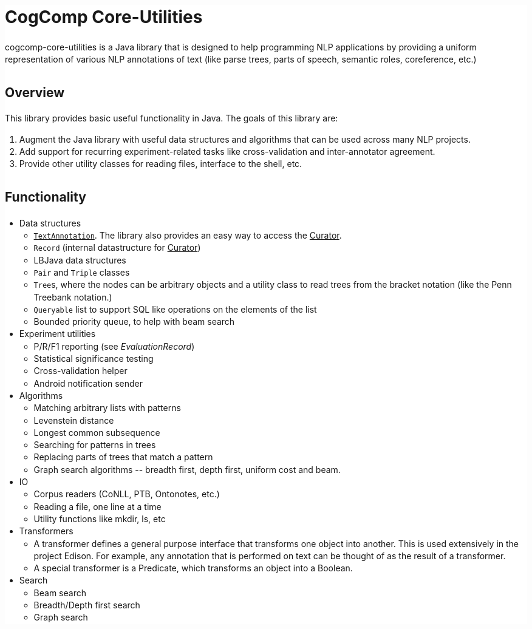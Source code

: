 # CogComp Core-Utilities

   cogcomp-core-utilities is a Java library that is designed to help programming NLP
   applications by providing a uniform representation of various NLP
   annotations of text (like parse trees, parts of speech, semantic
   roles, coreference, etc.) 

## Overview

  This library provides basic useful functionality in Java. The
  goals of this library are:
  
  1. Augment the Java library with useful data structures and
     algorithms that can be used across many NLP projects.
  2. Add support for recurring experiment-related tasks like
     cross-validation and inter-annotator agreement.
  3. Provide other utility classes for reading files, interface to the
     shell, etc.
   
## Functionality
  * Data structures
    - [`TextAnnotation`](src/main/java/edu/illinois/cs/cogcomp/core/datastructures/textannotation/TextAnnotation.java). 
     The library also provides an easy way to access the [Curator](../curator/README.md).
    - `Record` (internal datastructure for [Curator](../curator/README.md))
    - LBJava data structures
    - `Pair` and `Triple` classes
    - `Tree`s, where the nodes can be arbitrary objects and a utility
      class to read trees from the bracket notation (like the Penn
      Treebank notation.)
    - `Queryable` list to support SQL like operations on the elements of
      the list
    - Bounded priority queue, to help with beam search
  * Experiment utilities
    - P/R/F1 reporting (see *EvaluationRecord*)
    - Statistical significance testing
    - Cross-validation helper
    - Android notification sender
  * Algorithms
    - Matching arbitrary lists with patterns
    - Levenstein distance
    - Longest common subsequence
    - Searching for patterns in trees
    - Replacing parts of trees that match a pattern
    - Graph search algorithms -- breadth first, depth first, uniform
      cost and beam.
  * IO
    - Corpus readers (CoNLL, PTB, Ontonotes, etc.)
    - Reading a file, one line at a time
    - Utility functions like mkdir, ls, etc
  * Transformers 
    - A transformer defines a general purpose interface that
      transforms one object into another. This is used extensively in
      the project Edison. For example, any annotation that is
      performed on text can be thought of as the result of a
      transformer.
    - A special transformer is a Predicate, which transforms an object
      into a Boolean.
  * Search
    - Beam search
    - Breadth/Depth first search
    - Graph search